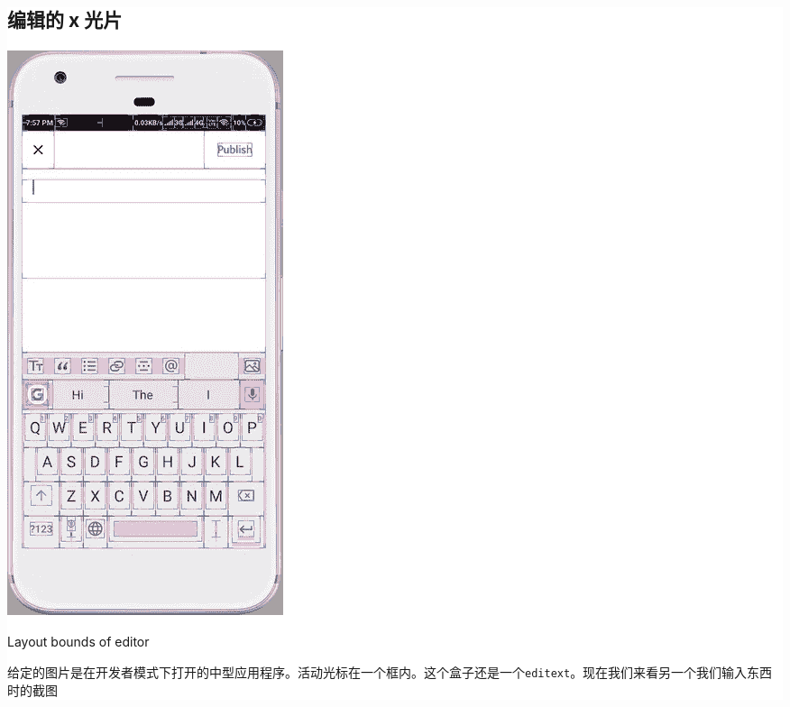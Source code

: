 ## 编辑的 x 光片

![](img/bdd2a51eb25880ddef92b438ff527463.png)

Layout bounds of editor

给定的图片是在开发者模式下打开的中型应用程序。活动光标在一个框内。这个盒子还是一个`editext`。现在我们来看另一个我们输入东西时的截图
